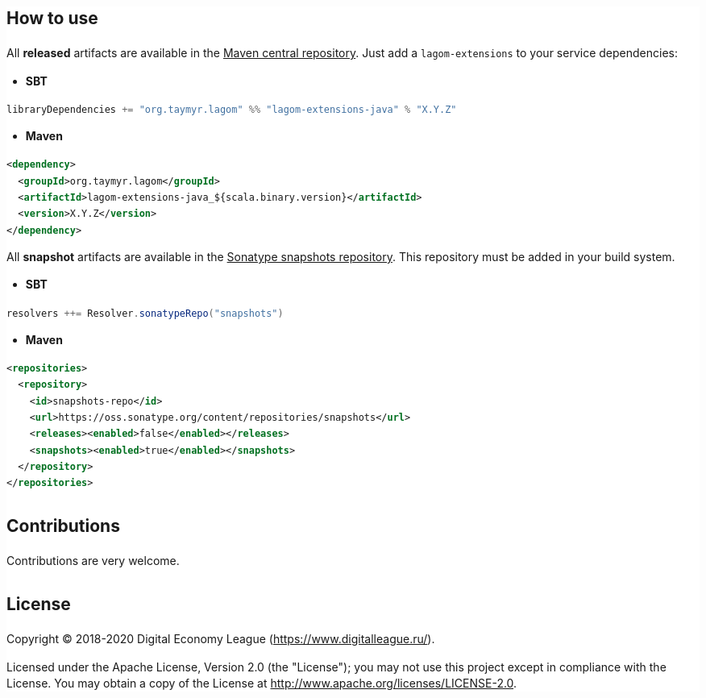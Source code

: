 ## How to use

All **released** artifacts are available in the [Maven central repository](https://search.maven.org/search?q=a:lagom-extensions-java_2.12%20AND%20g:org.taymyr.lagom).
Just add a `lagom-extensions` to your service dependencies:

* **SBT**

```scala
libraryDependencies += "org.taymyr.lagom" %% "lagom-extensions-java" % "X.Y.Z"
```

* **Maven**

```xml
<dependency>
  <groupId>org.taymyr.lagom</groupId>
  <artifactId>lagom-extensions-java_${scala.binary.version}</artifactId>
  <version>X.Y.Z</version>
</dependency>
```

All **snapshot** artifacts are available in the [Sonatype snapshots repository](https://oss.sonatype.org/content/repositories/snapshots/org/taymyr/lagom).
This repository must be added in your build system. 

* **SBT**

```scala
resolvers ++= Resolver.sonatypeRepo("snapshots")
```

* **Maven**
```xml
<repositories>
  <repository>
    <id>snapshots-repo</id>
    <url>https://oss.sonatype.org/content/repositories/snapshots</url>
    <releases><enabled>false</enabled></releases>
    <snapshots><enabled>true</enabled></snapshots>
  </repository>
</repositories>
``` 

## Contributions

Contributions are very welcome.

## License

Copyright © 2018-2020 Digital Economy League (https://www.digitalleague.ru/).

Licensed under the Apache License, Version 2.0 (the "License"); you may not use this project except in compliance with the License. You may obtain a copy of the License at http://www.apache.org/licenses/LICENSE-2.0.
